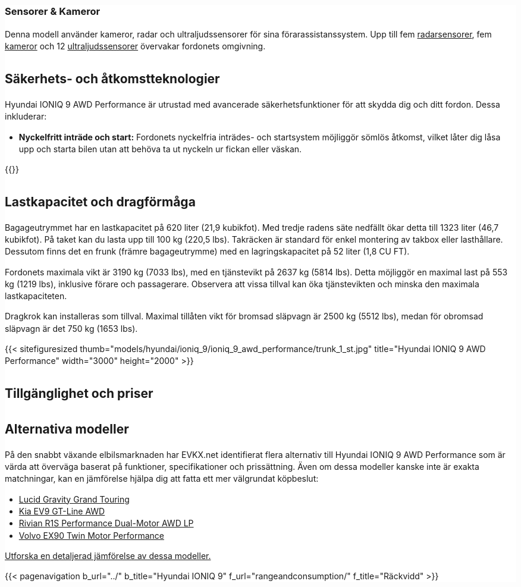 ### Sensorer & Kameror

Denna modell använder kameror, radar och ultraljudssensorer för sina förarassistanssystem.
Upp till fem [radarsensorer](../../../../technology/sensorsandcameras/radar/), fem [kameror](../../../../technology/sensorsandcameras/cameras/) och 12 [ultraljudssensorer](../../../../technology/sensorsandcameras/ultrasonic/) övervakar fordonets omgivning.

## Säkerhets- och åtkomstteknologier

Hyundai IONIQ 9 AWD Performance är utrustad med avancerade säkerhetsfunktioner för att skydda dig och ditt fordon. Dessa inkluderar:

- **Nyckelfritt inträde och start:** Fordonets nyckelfria inträdes- och startsystem möjliggör sömlös åtkomst, vilket låter dig låsa upp och starta bilen utan att behöva ta ut nyckeln ur fickan eller väskan.

{{<evkxdisplayaddarticle />}}

<a id="section-transportation" style="display: block; position: relative; top: -60px; visibility: hidden;"></a>

## Lastkapacitet och dragförmåga

Bagageutrymmet har en lastkapacitet på 620 liter (21,9 kubikfot). Med tredje radens säte nedfällt ökar detta till 1323 liter (46,7 kubikfot). På taket kan du lasta upp till 100 kg (220,5 lbs). Takräcken är standard för enkel montering av takbox eller lasthållare. Dessutom finns det en frunk (främre bagageutrymme) med en lagringskapacitet på 52 liter (1,8 CU FT).

Fordonets maximala vikt är 3190 kg (7033 lbs), med en tjänstevikt på 2637 kg (5814 lbs). Detta möjliggör en maximal last på 553 kg (1219 lbs), inklusive förare och passagerare. Observera att vissa tillval kan öka tjänstevikten och minska den maximala lastkapaciteten.

Dragkrok kan installeras som tillval. Maximal tillåten vikt för bromsad släpvagn är 2500 kg (5512 lbs), medan för obromsad släpvagn är det 750 kg (1653 lbs).

{{< sitefiguresized thumb="models/hyundai/ioniq_9/ioniq_9_awd_performance/trunk_1_st.jpg" title="Hyundai IONIQ 9 AWD Performance" width="3000" height="2000"  >}}

## Tillgänglighet och priser

## Alternativa modeller

På den snabbt växande elbilsmarknaden har EVKX.net identifierat flera alternativ till Hyundai IONIQ 9 AWD Performance som är värda att överväga baserat på funktioner, specifikationer och prissättning. Även om dessa modeller kanske inte är exakta matchningar, kan en jämförelse hjälpa dig att fatta ett mer välgrundat köpbeslut:

- [Lucid Gravity Grand Touring](/nb-NO/models/lucid/gravity/gravity_grand_touring/)
- [Kia EV9 GT-Line AWD](/nb-NO/models/kia/ev9/ev9_gt-line_awd/)
- [Rivian R1S Performance Dual-Motor AWD LP](/nb-NO/models/rivian/r1/r1s_performance_dual-motor_awd_lp/)
- [Volvo EX90 Twin Motor Performance](/nb-NO/models/volvo/ex90/ex90_twin_motor_performance/)

<a href="https://db.evkx.net/evcompare?evs=3b7e97%2ca31c10%2c45dd09%2c53cc21%2c94534b" target="_blank">Utforska en detaljerad jämförelse av dessa modeller.</a>

{{< pagenavigation b_url="../" b_title="Hyundai IONIQ 9" f_url="rangeandconsumption/" f_title="Räckvidd" >}}
